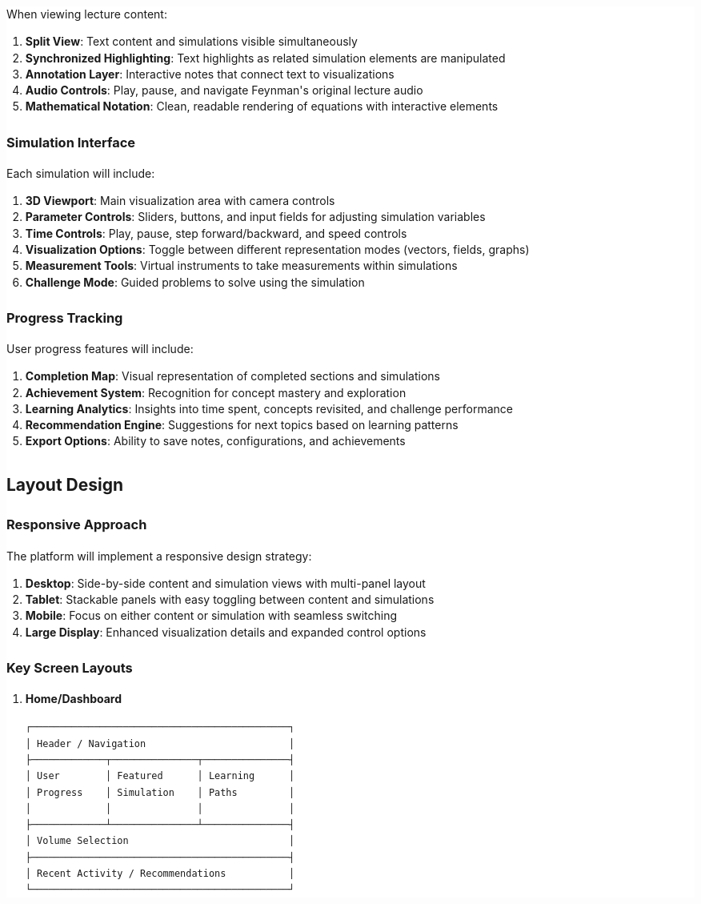 When viewing lecture content:

1. **Split View**: Text content and simulations visible simultaneously
2. **Synchronized Highlighting**: Text highlights as related simulation elements are manipulated
3. **Annotation Layer**: Interactive notes that connect text to visualizations
4. **Audio Controls**: Play, pause, and navigate Feynman's original lecture audio
5. **Mathematical Notation**: Clean, readable rendering of equations with interactive elements

### Simulation Interface

Each simulation will include:

1. **3D Viewport**: Main visualization area with camera controls
2. **Parameter Controls**: Sliders, buttons, and input fields for adjusting simulation variables
3. **Time Controls**: Play, pause, step forward/backward, and speed controls
4. **Visualization Options**: Toggle between different representation modes (vectors, fields, graphs)
5. **Measurement Tools**: Virtual instruments to take measurements within simulations
6. **Challenge Mode**: Guided problems to solve using the simulation

### Progress Tracking

User progress features will include:

1. **Completion Map**: Visual representation of completed sections and simulations
2. **Achievement System**: Recognition for concept mastery and exploration
3. **Learning Analytics**: Insights into time spent, concepts revisited, and challenge performance
4. **Recommendation Engine**: Suggestions for next topics based on learning patterns
5. **Export Options**: Ability to save notes, configurations, and achievements

## Layout Design

### Responsive Approach

The platform will implement a responsive design strategy:

1. **Desktop**: Side-by-side content and simulation views with multi-panel layout
2. **Tablet**: Stackable panels with easy toggling between content and simulations
3. **Mobile**: Focus on either content or simulation with seamless switching
4. **Large Display**: Enhanced visualization details and expanded control options

### Key Screen Layouts

1. **Home/Dashboard**
   ```
   ┌─────────────────────────────────────────────┐
   │ Header / Navigation                         │
   ├─────────────┬───────────────┬───────────────┤
   │ User        │ Featured      │ Learning      │
   │ Progress    │ Simulation    │ Paths         │
   │             │               │               │
   ├─────────────┴───────────────┴───────────────┤
   │ Volume Selection                            │
   ├─────────────────────────────────────────────┤
   │ Recent Activity / Recommendations           │
   └─────────────────────────────────────────────┘
   ```
